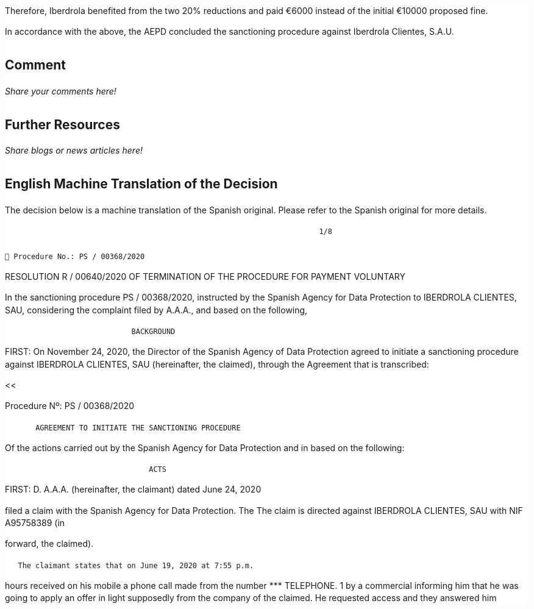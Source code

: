Therefore, Iberdrola benefited from the two 20% reductions and paid €6000 instead of the initial €10000 proposed fine.

In accordance with the above, the AEPD concluded the sanctioning procedure against Iberdrola Clientes, S.A.U.

## Comment

_Share your comments here!_

## Further Resources

_Share blogs or news articles here!_

## English Machine Translation of the Decision

The decision below is a machine translation of the Spanish original. Please refer to the Spanish original for more details.

                                                                            1/8

     Procedure No.: PS / 00368/2020

RESOLUTION R / 00640/2020 OF TERMINATION OF THE PROCEDURE FOR PAYMENT
                                   VOLUNTARY

In the sanctioning procedure PS / 00368/2020, instructed by the Spanish Agency for
Data Protection to IBERDROLA CLIENTES, SAU, considering the complaint filed
by A.A.A., and based on the following,

                                 BACKGROUND

FIRST: On November 24, 2020, the Director of the Spanish Agency
of Data Protection agreed to initiate a sanctioning procedure against IBERDROLA
CLIENTES, SAU (hereinafter, the claimed), through the Agreement that is transcribed:

<<

Procedure Nº: PS / 00368/2020

           AGREEMENT TO INITIATE THE SANCTIONING PROCEDURE

Of the actions carried out by the Spanish Agency for Data Protection and in
based on the following:

                                     ACTS

FIRST: D. A.A.A. (hereinafter, the claimant) dated June 24, 2020

filed a claim with the Spanish Agency for Data Protection. The
The claim is directed against IBERDROLA CLIENTES, SAU with NIF A95758389 (in

forward, the claimed).

       The claimant states that on June 19, 2020 at 7:55 p.m.

hours received on his mobile a phone call made from the number
\*\*\* TELEPHONE. 1 by a commercial informing him that he was going to apply an offer in
light supposedly from the company of the claimed. He requested access and they answered him
